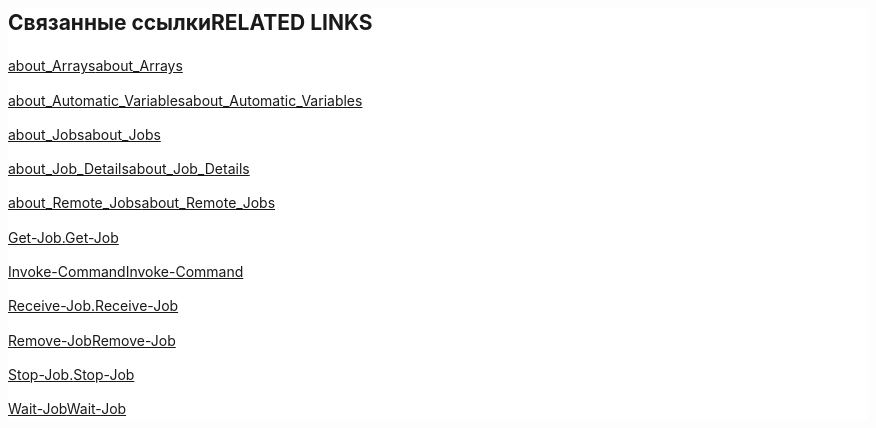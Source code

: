 ## <span data-ttu-id="487cf-295">Связанные ссылки</span><span class="sxs-lookup"><span data-stu-id="487cf-295">RELATED LINKS</span></span>

[<span data-ttu-id="487cf-296">about_Arrays</span><span class="sxs-lookup"><span data-stu-id="487cf-296">about_Arrays</span></span>](./about/about_arrays.md)

[<span data-ttu-id="487cf-297">about_Automatic_Variables</span><span class="sxs-lookup"><span data-stu-id="487cf-297">about_Automatic_Variables</span></span>](./about/about_automatic_variables.md)

[<span data-ttu-id="487cf-298">about_Jobs</span><span class="sxs-lookup"><span data-stu-id="487cf-298">about_Jobs</span></span>](./About/about_Jobs.md)

[<span data-ttu-id="487cf-299">about_Job_Details</span><span class="sxs-lookup"><span data-stu-id="487cf-299">about_Job_Details</span></span>](./About/about_Job_Details.md)

[<span data-ttu-id="487cf-300">about_Remote_Jobs</span><span class="sxs-lookup"><span data-stu-id="487cf-300">about_Remote_Jobs</span></span>](./About/about_Remote_Jobs.md)

[<span data-ttu-id="487cf-301">Get-Job.</span><span class="sxs-lookup"><span data-stu-id="487cf-301">Get-Job</span></span>](Get-Job.md)

[<span data-ttu-id="487cf-302">Invoke-Command</span><span class="sxs-lookup"><span data-stu-id="487cf-302">Invoke-Command</span></span>](Invoke-Command.md)

[<span data-ttu-id="487cf-303">Receive-Job.</span><span class="sxs-lookup"><span data-stu-id="487cf-303">Receive-Job</span></span>](Receive-Job.md)

[<span data-ttu-id="487cf-304">Remove-Job</span><span class="sxs-lookup"><span data-stu-id="487cf-304">Remove-Job</span></span>](Remove-Job.md)

[<span data-ttu-id="487cf-305">Stop-Job.</span><span class="sxs-lookup"><span data-stu-id="487cf-305">Stop-Job</span></span>](Stop-Job.md)

[<span data-ttu-id="487cf-306">Wait-Job</span><span class="sxs-lookup"><span data-stu-id="487cf-306">Wait-Job</span></span>](Wait-Job.md)
